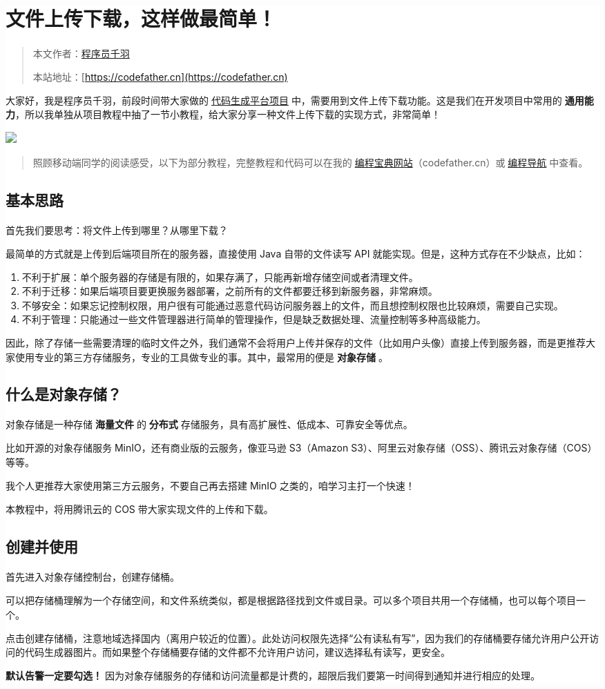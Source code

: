 # 文件上传下载，这样做最简单！

> 本文作者：[程序员千羽](https://yuyuanweb.feishu.cn/wiki/Abldw5WkjidySxkKxU2cQdAtnah)
>
> 本站地址：[https://codefather.cn](https://codefather.cn)

大家好，我是程序员千羽，前段时间带大家做的 [代码生成平台项目](https://mp.weixin.qq.com/s?__biz=MzI1NDczNTAwMA==&mid=2247551946&idx=1&sn=7ee030c1be17de5ec94565f8976ef69a&chksm=e9c2ec3ddeb5652b0b2c15075d7d01e7286fdcf3f6ee6dcb3d720e44a76dc40bde5998b49a70&token=949057872&lang=zh_CN#rd) 中，需要用到文件上传下载功能。这是我们在开发项目中常用的 **通用能力**，所以我单独从项目教程中抽了一节小教程，给大家分享一种文件上传下载的实现方式，非常简单！

![](https://pic.yupi.icu/1/image-20240108164821052.png)

> 照顾移动端同学的阅读感受，以下为部分教程，完整教程和代码可以在我的 [编程宝典网站](https://codefather.cn)（codefather.cn）或 [编程导航](https://mp.weixin.qq.com/s/a5X7bNI_ydVuu7NV1eQhZQ) 中查看。



## 基本思路

首先我们要思考：将文件上传到哪里？从哪里下载？

最简单的方式就是上传到后端项目所在的服务器，直接使用 Java 自带的文件读写 API 就能实现。但是，这种方式存在不少缺点，比如：

1. 不利于扩展：单个服务器的存储是有限的，如果存满了，只能再新增存储空间或者清理文件。
2. 不利于迁移：如果后端项目要更换服务器部署，之前所有的文件都要迁移到新服务器，非常麻烦。
3. 不够安全：如果忘记控制权限，用户很有可能通过恶意代码访问服务器上的文件，而且想控制权限也比较麻烦，需要自己实现。
4. 不利于管理：只能通过一些文件管理器进行简单的管理操作，但是缺乏数据处理、流量控制等多种高级能力。



因此，除了存储一些需要清理的临时文件之外，我们通常不会将用户上传并保存的文件（比如用户头像）直接上传到服务器，而是更推荐大家使用专业的第三方存储服务，专业的工具做专业的事。其中，最常用的便是 **对象存储** 。



## 什么是对象存储？

对象存储是一种存储 **海量文件** 的 **分布式** 存储服务，具有高扩展性、低成本、可靠安全等优点。

比如开源的对象存储服务 MinIO，还有商业版的云服务，像亚马逊 S3（Amazon S3）、阿里云对象存储（OSS）、腾讯云对象存储（COS）等等。

我个人更推荐大家使用第三方云服务，不要自己再去搭建 MinIO 之类的，咱学习主打一个快速！

本教程中，将用腾讯云的 COS 带大家实现文件的上传和下载。



## 创建并使用

首先进入对象存储控制台，创建存储桶。

可以把存储桶理解为一个存储空间，和文件系统类似，都是根据路径找到文件或目录。可以多个项目共用一个存储桶，也可以每个项目一个。

点击创建存储桶，注意地域选择国内（离用户较近的位置）。此处访问权限先选择“公有读私有写”，因为我们的存储桶要存储允许用户公开访问的代码生成器图片。而如果整个存储桶要存储的文件都不允许用户访问，建议选择私有读写，更安全。

**默认告警一定要勾选！** 因为对象存储服务的存储和访问流量都是计费的，超限后我们要第一时间得到通知并进行相应的处理。
